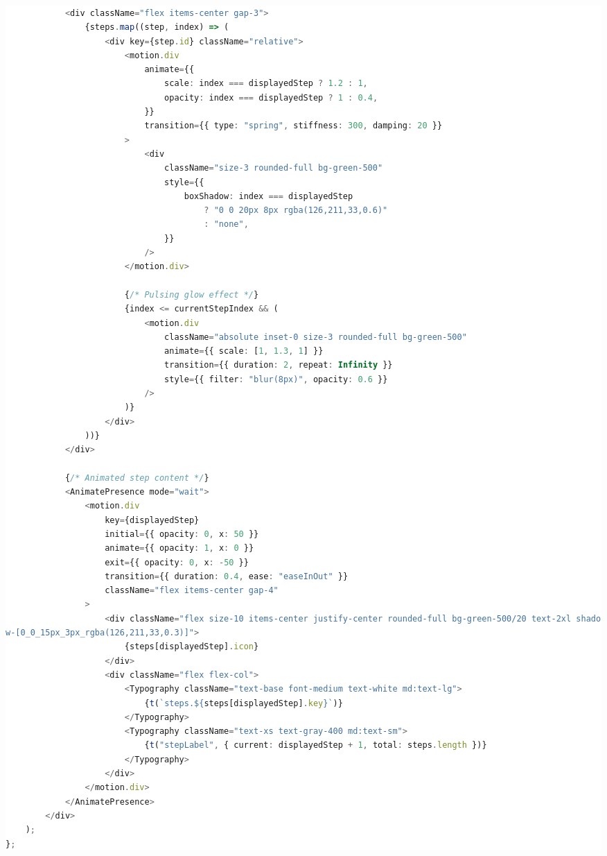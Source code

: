```typescript
			<div className="flex items-center gap-3">
				{steps.map((step, index) => (
					<div key={step.id} className="relative">
						<motion.div
							animate={{
								scale: index === displayedStep ? 1.2 : 1,
								opacity: index === displayedStep ? 1 : 0.4,
							}}
							transition={{ type: "spring", stiffness: 300, damping: 20 }}
						>
							<div
								className="size-3 rounded-full bg-green-500"
								style={{
									boxShadow: index === displayedStep
										? "0 0 20px 8px rgba(126,211,33,0.6)"
										: "none",
								}}
							/>
						</motion.div>

						{/* Pulsing glow effect */}
						{index <= currentStepIndex && (
							<motion.div
								className="absolute inset-0 size-3 rounded-full bg-green-500"
								animate={{ scale: [1, 1.3, 1] }}
								transition={{ duration: 2, repeat: Infinity }}
								style={{ filter: "blur(8px)", opacity: 0.6 }}
							/>
						)}
					</div>
				))}
			</div>

			{/* Animated step content */}
			<AnimatePresence mode="wait">
				<motion.div
					key={displayedStep}
					initial={{ opacity: 0, x: 50 }}
					animate={{ opacity: 1, x: 0 }}
					exit={{ opacity: 0, x: -50 }}
					transition={{ duration: 0.4, ease: "easeInOut" }}
					className="flex items-center gap-4"
				>
					<div className="flex size-10 items-center justify-center rounded-full bg-green-500/20 text-2xl shadow-[0_0_15px_3px_rgba(126,211,33,0.3)]">
						{steps[displayedStep].icon}
					</div>
					<div className="flex flex-col">
						<Typography className="text-base font-medium text-white md:text-lg">
							{t(`steps.${steps[displayedStep].key}`)}
						</Typography>
						<Typography className="text-xs text-gray-400 md:text-sm">
							{t("stepLabel", { current: displayedStep + 1, total: steps.length })}
						</Typography>
					</div>
				</motion.div>
			</AnimatePresence>
		</div>
	);
};
```
